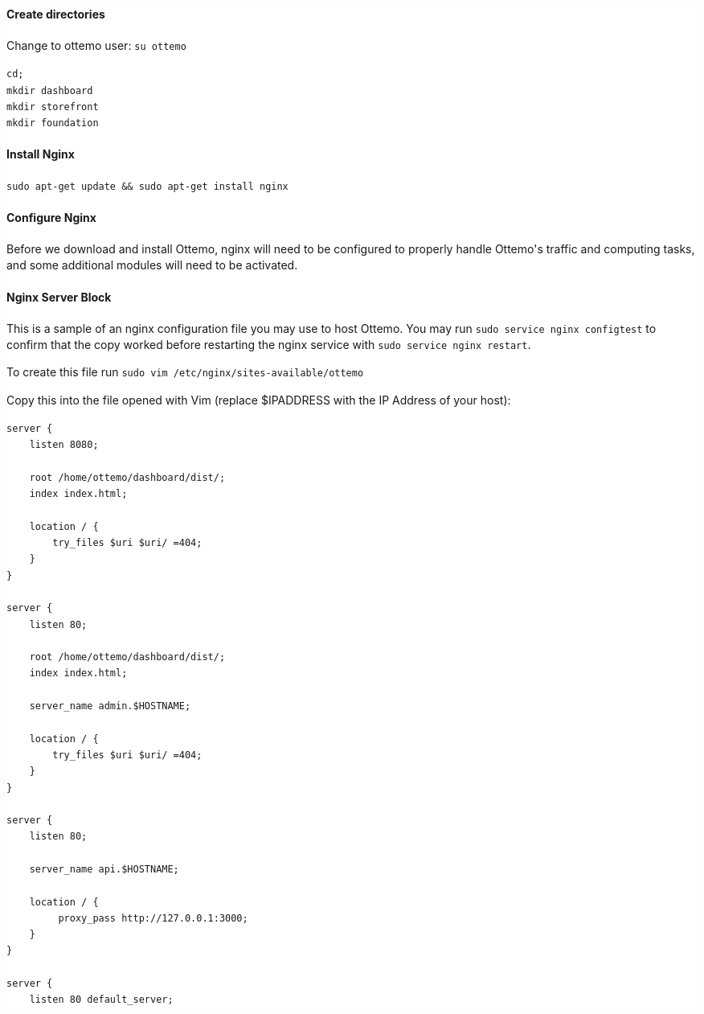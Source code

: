 #### Create directories

Change to ottemo user: ```su ottemo```

```
cd;
mkdir dashboard
mkdir storefront
mkdir foundation
```

#### Install Nginx
```
sudo apt-get update && sudo apt-get install nginx
```

#### Configure Nginx

Before we download and install Ottemo, nginx will need to be configured to properly handle Ottemo's traffic and computing tasks, and some additional modules will need to be activated.

#### Nginx Server Block

This is a sample of an nginx configuration file you may use to host Ottemo.
You may run ```sudo service nginx configtest``` to confirm that the copy worked before restarting the nginx service with ```sudo service nginx restart```.

To create this file run ```sudo vim /etc/nginx/sites-available/ottemo```

Copy this into the file opened with Vim (replace $IPADDRESS with the IP Address of your host):
```
server {
    listen 8080;
 
    root /home/ottemo/dashboard/dist/;
    index index.html;
    
    location / {
        try_files $uri $uri/ =404;
    }
}
 
server {
    listen 80;
 
    root /home/ottemo/dashboard/dist/;
    index index.html;
    
    server_name admin.$HOSTNAME;
 
    location / {
        try_files $uri $uri/ =404;
    }
}
 
server {
    listen 80;
 
    server_name api.$HOSTNAME;
 
    location / {
         proxy_pass http://127.0.0.1:3000;
    }
}
 
server {
	listen 80 default_server;
```